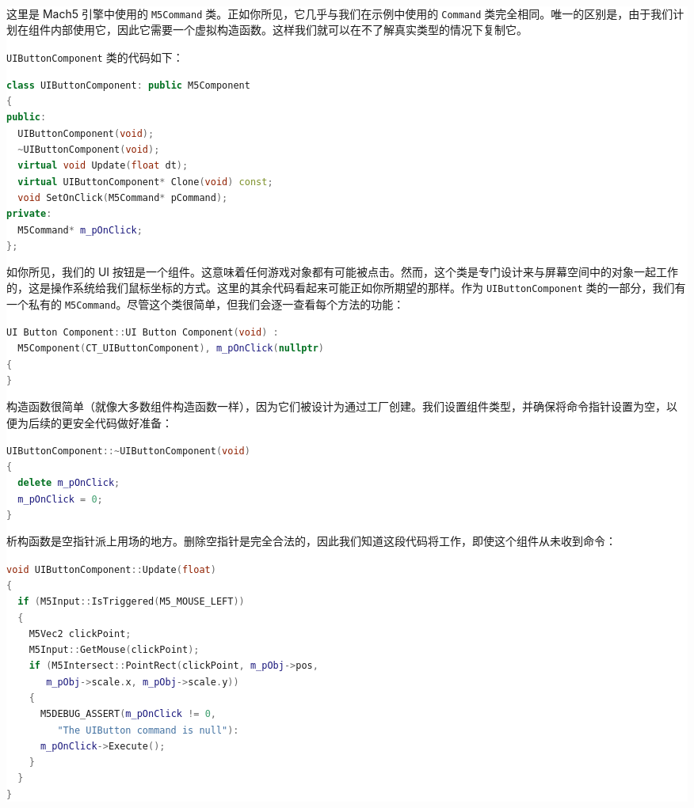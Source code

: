 这里是 Mach5 引擎中使用的 `M5Command` 类。正如你所见，它几乎与我们在示例中使用的 `Command` 类完全相同。唯一的区别是，由于我们计划在组件内部使用它，因此它需要一个虚拟构造函数。这样我们就可以在不了解真实类型的情况下复制它。

`UIButtonComponent` 类的代码如下：

```cpp
class UIButtonComponent: public M5Component 
{ 
public: 
  UIButtonComponent(void); 
  ~UIButtonComponent(void); 
  virtual void Update(float dt); 
  virtual UIButtonComponent* Clone(void) const; 
  void SetOnClick(M5Command* pCommand); 
private: 
  M5Command* m_pOnClick; 
}; 

```

如你所见，我们的 UI 按钮是一个组件。这意味着任何游戏对象都有可能被点击。然而，这个类是专门设计来与屏幕空间中的对象一起工作的，这是操作系统给我们鼠标坐标的方式。这里的其余代码看起来可能正如你所期望的那样。作为 `UIButtonComponent` 类的一部分，我们有一个私有的 `M5Command`。尽管这个类很简单，但我们会逐一查看每个方法的功能：

```cpp
UI Button Component::UI Button Component(void) : 
  M5Component(CT_UIButtonComponent), m_pOnClick(nullptr) 
{ 
} 

```

构造函数很简单（就像大多数组件构造函数一样），因为它们被设计为通过工厂创建。我们设置组件类型，并确保将命令指针设置为空，以便为后续的更安全代码做好准备：

```cpp
UIButtonComponent::~UIButtonComponent(void) 
{ 
  delete m_pOnClick; 
  m_pOnClick = 0; 
} 

```

析构函数是空指针派上用场的地方。删除空指针是完全合法的，因此我们知道这段代码将工作，即使这个组件从未收到命令：

```cpp
void UIButtonComponent::Update(float) 
{ 
  if (M5Input::IsTriggered(M5_MOUSE_LEFT)) 
  { 
    M5Vec2 clickPoint; 
    M5Input::GetMouse(clickPoint); 
    if (M5Intersect::PointRect(clickPoint, m_pObj->pos, 
       m_pObj->scale.x, m_pObj->scale.y)) 
    { 
      M5DEBUG_ASSERT(m_pOnClick != 0,
         "The UIButton command is null"): 
      m_pOnClick->Execute(); 
    } 
  } 
} 

```
